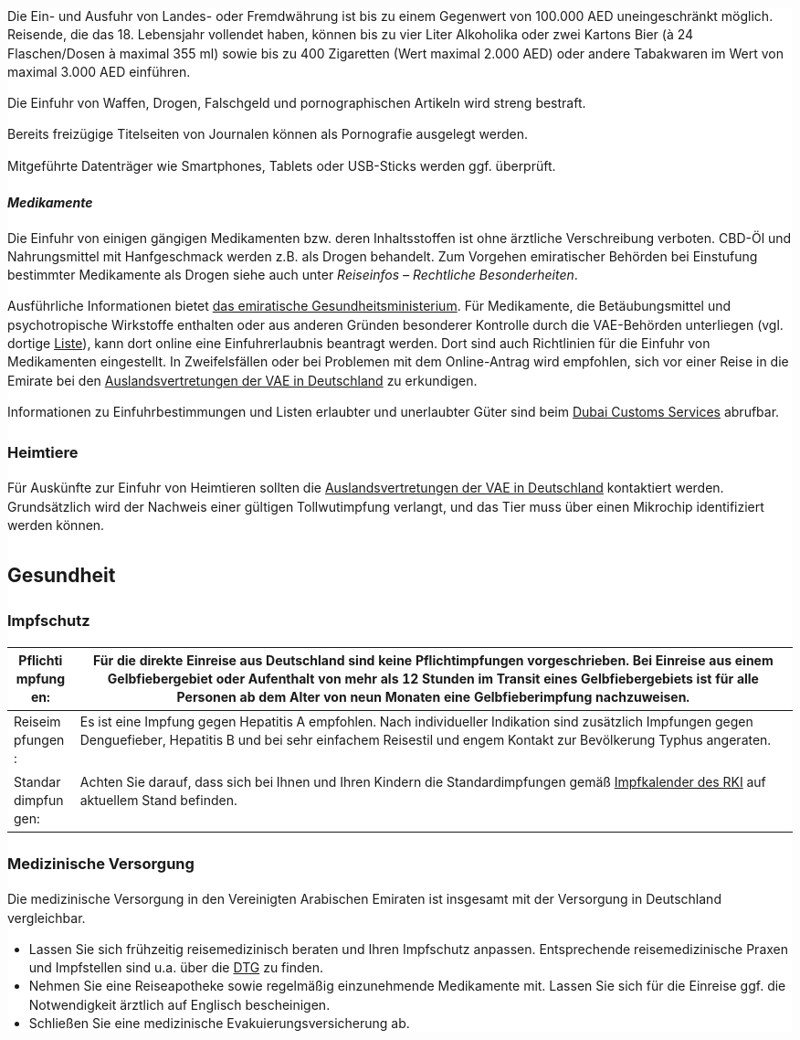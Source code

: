 Die Ein- und Ausfuhr von Landes- oder Fremdwährung ist bis zu einem Gegenwert von 100.000 AED uneingeschränkt möglich. Reisende, die das 18. Lebensjahr vollendet haben, können bis zu vier Liter Alkoholika oder zwei Kartons Bier (à 24 Flaschen/Dosen à maximal 355 ml) sowie bis zu 400 Zigaretten (Wert maximal 2.000 AED) oder andere Tabakwaren im Wert von maximal 3.000 AED einführen.

Die Einfuhr von Waffen, Drogen, Falschgeld und pornographischen Artikeln wird streng bestraft.  

Bereits freizügige Titelseiten von Journalen können als Pornografie ausgelegt werden.  

Mitgeführte Datenträger wie Smartphones, Tablets oder USB-Sticks werden ggf. überprüft.

#### *Medikamente*

Die Einfuhr von einigen gängigen Medikamenten bzw. deren Inhaltsstoffen ist ohne ärztliche Verschreibung verboten. CBD-Öl und Nahrungsmittel mit Hanfgeschmack werden z.B. als Drogen behandelt. Zum Vorgehen emiratischer Behörden bei Einstufung bestimmter Medikamente als Drogen siehe auch unter *Reiseinfos – Rechtliche Besonderheiten*.

Ausführliche Informationen bietet [das emiratische Gesundheitsministerium](https://mohap.gov.ae/en/services/issue-of-permit-to-import-medicines-for-personal-use). Für Medikamente, die Betäubungsmittel und psychotropische Wirkstoffe enthalten oder aus anderen Gründen besonderer Kontrolle durch die VAE-Behörden unterliegen (vgl. dortige [Liste](https://mohap.gov.ae/assets/download/3f603c11/Annex%20to%20Travellers%20Guidelines%20-%20PDF%20331KB.pdf.aspx)), kann dort online eine Einfuhrerlaubnis beantragt werden. Dort sind auch Richtlinien für die Einfuhr von Medikamenten eingestellt. In Zweifelsfällen oder bei Problemen mit dem Online-Antrag wird empfohlen, sich vor einer Reise in die Emirate bei den [Auslandsvertretungen der VAE in Deutschland](https://www.auswaertiges-amt.de/de/ReiseUndSicherheit/vertretungen-anderer-staaten/vertretungenvereinigtearabischeemirate/202322) zu erkundigen.

Informationen zu Einfuhrbestimmungen und Listen erlaubter und unerlaubter Güter sind beim [Dubai Customs Services](https://www.dubaicustoms.gov.ae/en/Pages/default.aspx) abrufbar.

### Heimtiere

Für Auskünfte zur Einfuhr von Heimtieren sollten die [Auslandsvertretungen der VAE in Deutschland](https://www.auswaertiges-amt.de/de/ReiseUndSicherheit/vertretungen-anderer-staaten/vertretungenvereinigtearabischeemirate/202322) kontaktiert werden. Grundsätzlich wird der Nachweis einer gültigen Tollwutimpfung verlangt, und das Tier muss über einen Mikrochip identifiziert werden können.

## Gesundheit

### Impfschutz

| Pflichtimpfungen: | Für die direkte Einreise aus Deutschland sind keine Pflichtimpfungen vorgeschrieben. Bei Einreise aus einem Gelbfiebergebiet oder Aufenthalt von mehr als 12 Stunden im Transit eines Gelbfiebergebiets ist für alle Personen ab dem Alter von neun Monaten eine Gelbfieberimpfung nachzuweisen. |
| --- | --- |
| Reiseimpfungen: | Es ist eine Impfung gegen Hepatitis A empfohlen. Nach individueller Indikation sind zusätzlich Impfungen gegen Denguefieber, Hepatitis B und bei sehr einfachem Reisestil und engem Kontakt zur Bevölkerung Typhus angeraten. |
| Standardimpfungen: | Achten Sie darauf, dass sich bei Ihnen und Ihren Kindern die Standardimpfungen gemäß [Impfkalender des RKI](https://www.rki.de/DE/Content/Infekt/Impfen/Impfkalender/Impfkalender_node.html "Impfkalender RKI") auf aktuellem Stand befinden. |

### Medizinische Versorgung

Die medizinische Versorgung in den Vereinigten Arabischen Emiraten ist insgesamt mit der Versorgung in Deutschland vergleichbar.

* Lassen Sie sich frühzeitig reisemedizinisch beraten und Ihren Impfschutz anpassen. Entsprechende reisemedizinische Praxen und Impfstellen sind u.a. über die [DTG](https://dtg.org/index.php/liste-tropenmedizinischer-institutionen/arztsuche.html "DTG") zu finden.
* Nehmen Sie eine Reiseapotheke sowie regelmäßig einzunehmende Medikamente mit. Lassen Sie sich für die Einreise ggf. die Notwendigkeit ärztlich auf Englisch bescheinigen.
* Schließen Sie eine medizinische Evakuierungsversicherung ab.

